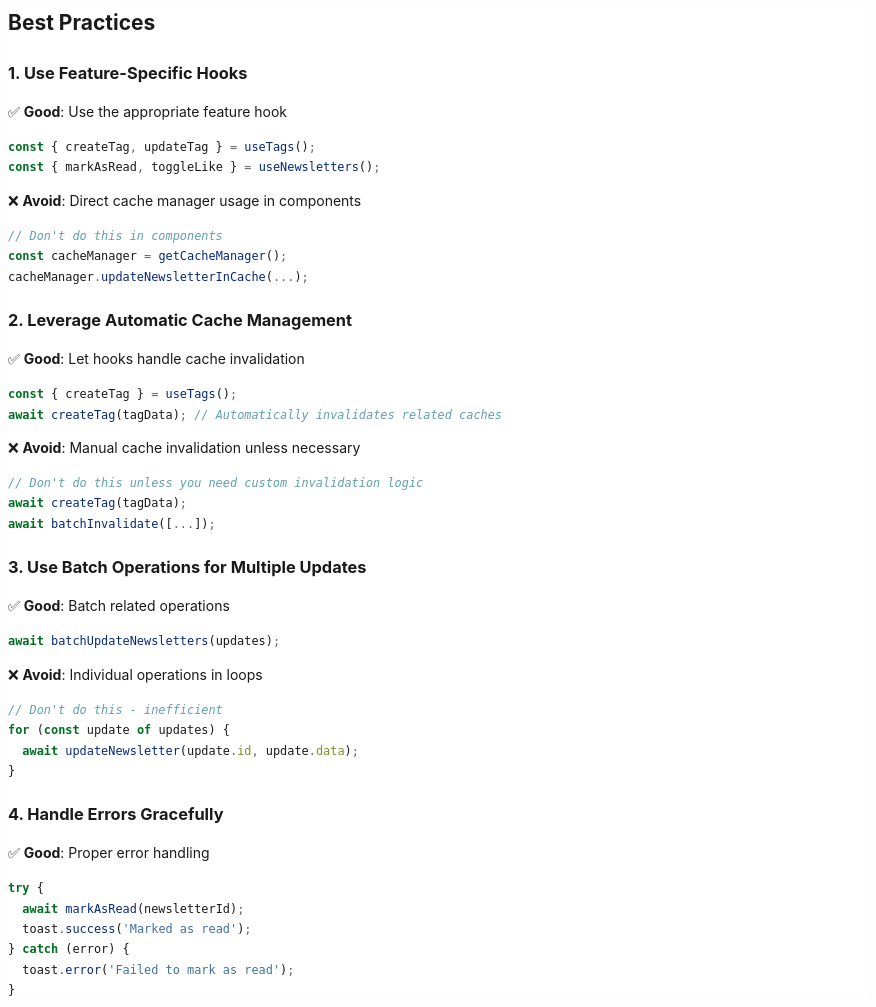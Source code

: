 ## Best Practices

### 1. Use Feature-Specific Hooks

✅ **Good**: Use the appropriate feature hook
```typescript
const { createTag, updateTag } = useTags();
const { markAsRead, toggleLike } = useNewsletters();
```

❌ **Avoid**: Direct cache manager usage in components
```typescript
// Don't do this in components
const cacheManager = getCacheManager();
cacheManager.updateNewsletterInCache(...);
```

### 2. Leverage Automatic Cache Management

✅ **Good**: Let hooks handle cache invalidation
```typescript
const { createTag } = useTags();
await createTag(tagData); // Automatically invalidates related caches
```

❌ **Avoid**: Manual cache invalidation unless necessary
```typescript
// Don't do this unless you need custom invalidation logic
await createTag(tagData);
await batchInvalidate([...]);
```

### 3. Use Batch Operations for Multiple Updates

✅ **Good**: Batch related operations
```typescript
await batchUpdateNewsletters(updates);
```

❌ **Avoid**: Individual operations in loops
```typescript
// Don't do this - inefficient
for (const update of updates) {
  await updateNewsletter(update.id, update.data);
}
```

### 4. Handle Errors Gracefully

✅ **Good**: Proper error handling
```typescript
try {
  await markAsRead(newsletterId);
  toast.success('Marked as read');
} catch (error) {
  toast.error('Failed to mark as read');
}
```
